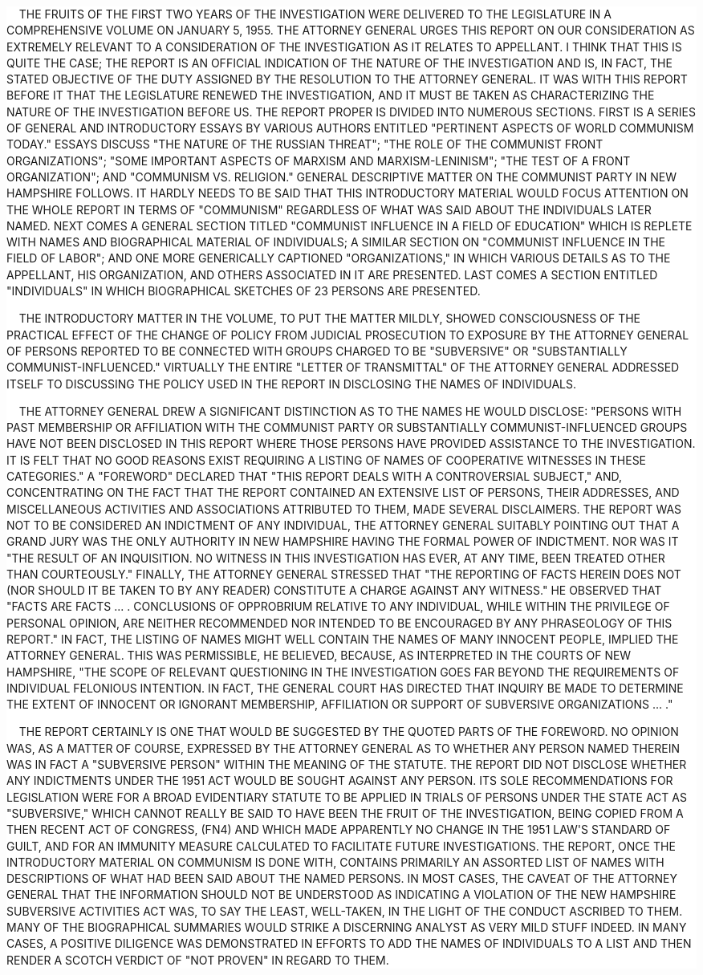     THE FRUITS OF THE FIRST TWO YEARS OF THE INVESTIGATION WERE DELIVERED TO THE LEGISLATURE IN A COMPREHENSIVE VOLUME ON JANUARY 5, 1955.  THE ATTORNEY GENERAL URGES THIS REPORT ON OUR CONSIDERATION AS EXTREMELY RELEVANT TO A CONSIDERATION OF THE INVESTIGATION AS IT RELATES TO APPELLANT.  I THINK THAT THIS IS QUITE THE CASE; THE REPORT IS AN OFFICIAL INDICATION OF THE NATURE OF THE INVESTIGATION AND IS, IN FACT, THE STATED OBJECTIVE OF THE DUTY ASSIGNED BY THE RESOLUTION TO THE ATTORNEY GENERAL.  IT WAS WITH THIS REPORT BEFORE IT THAT THE LEGISLATURE RENEWED THE INVESTIGATION, AND IT MUST BE TAKEN AS CHARACTERIZING THE NATURE OF THE INVESTIGATION BEFORE US. THE REPORT PROPER IS DIVIDED INTO NUMEROUS SECTIONS.  FIRST IS A SERIES OF GENERAL AND INTRODUCTORY ESSAYS BY VARIOUS AUTHORS ENTITLED "PERTINENT ASPECTS OF WORLD COMMUNISM TODAY."  ESSAYS DISCUSS "THE NATURE OF THE RUSSIAN THREAT"; "THE ROLE OF THE COMMUNIST FRONT ORGANIZATIONS"; "SOME IMPORTANT ASPECTS OF MARXISM AND MARXISM-LENINISM"; "THE TEST OF A FRONT ORGANIZATION"; AND "COMMUNISM VS. RELIGION."  GENERAL DESCRIPTIVE MATTER ON THE COMMUNIST PARTY IN NEW HAMPSHIRE FOLLOWS.  IT HARDLY NEEDS TO BE SAID THAT THIS INTRODUCTORY MATERIAL WOULD FOCUS ATTENTION ON THE WHOLE REPORT IN TERMS OF "COMMUNISM" REGARDLESS OF WHAT WAS SAID ABOUT THE INDIVIDUALS LATER NAMED.  NEXT COMES A GENERAL SECTION TITLED "COMMUNIST INFLUENCE IN A FIELD OF EDUCATION" WHICH IS REPLETE WITH NAMES AND BIOGRAPHICAL MATERIAL OF INDIVIDUALS; A SIMILAR SECTION ON "COMMUNIST INFLUENCE IN THE FIELD OF LABOR"; AND ONE MORE GENERICALLY CAPTIONED "ORGANIZATIONS," IN WHICH VARIOUS DETAILS AS TO THE APPELLANT, HIS ORGANIZATION, AND OTHERS ASSOCIATED IN IT ARE PRESENTED.  LAST COMES A SECTION ENTITLED "INDIVIDUALS" IN WHICH BIOGRAPHICAL SKETCHES OF 23 PERSONS ARE PRESENTED.

    THE INTRODUCTORY MATTER IN THE VOLUME, TO PUT THE MATTER MILDLY, SHOWED CONSCIOUSNESS OF THE PRACTICAL EFFECT OF THE CHANGE OF POLICY FROM JUDICIAL PROSECUTION TO EXPOSURE BY THE ATTORNEY GENERAL OF PERSONS REPORTED TO BE CONNECTED WITH GROUPS CHARGED TO BE "SUBVERSIVE" OR "SUBSTANTIALLY COMMUNIST-INFLUENCED."  VIRTUALLY THE ENTIRE "LETTER OF TRANSMITTAL" OF THE ATTORNEY GENERAL ADDRESSED ITSELF TO DISCUSSING THE POLICY USED IN THE REPORT IN DISCLOSING THE NAMES OF INDIVIDUALS.

    THE ATTORNEY GENERAL DREW A SIGNIFICANT DISTINCTION AS TO THE NAMES HE WOULD DISCLOSE:  "PERSONS WITH PAST MEMBERSHIP OR AFFILIATION WITH THE COMMUNIST PARTY OR SUBSTANTIALLY COMMUNIST-INFLUENCED GROUPS HAVE NOT BEEN DISCLOSED IN THIS REPORT WHERE THOSE PERSONS HAVE PROVIDED ASSISTANCE TO THE INVESTIGATION.  IT IS FELT THAT NO GOOD REASONS EXIST REQUIRING A LISTING OF NAMES OF COOPERATIVE WITNESSES IN THESE CATEGORIES."  A "FOREWORD" DECLARED THAT "THIS REPORT DEALS WITH A CONTROVERSIAL SUBJECT," AND, CONCENTRATING ON THE FACT THAT THE REPORT CONTAINED AN EXTENSIVE LIST OF PERSONS, THEIR ADDRESSES, AND MISCELLANEOUS ACTIVITIES AND ASSOCIATIONS ATTRIBUTED TO THEM, MADE SEVERAL DISCLAIMERS.  THE REPORT WAS NOT TO BE CONSIDERED AN INDICTMENT OF ANY INDIVIDUAL, THE ATTORNEY GENERAL SUITABLY POINTING OUT THAT A GRAND JURY WAS THE ONLY AUTHORITY IN NEW HAMPSHIRE HAVING THE FORMAL POWER OF INDICTMENT.  NOR WAS IT "THE RESULT OF AN INQUISITION.  NO WITNESS IN THIS INVESTIGATION HAS EVER, AT ANY TIME, BEEN TREATED OTHER THAN COURTEOUSLY."  FINALLY, THE ATTORNEY GENERAL STRESSED THAT "THE REPORTING OF FACTS HEREIN DOES NOT (NOR SHOULD IT BE TAKEN TO BY ANY READER) CONSTITUTE A CHARGE AGAINST ANY WITNESS."  HE OBSERVED THAT "FACTS ARE FACTS  ...  . CONCLUSIONS OF OPPROBRIUM RELATIVE TO ANY INDIVIDUAL, WHILE WITHIN THE PRIVILEGE OF PERSONAL OPINION, ARE NEITHER RECOMMENDED NOR INTENDED TO BE ENCOURAGED BY ANY PHRASEOLOGY OF THIS REPORT."  IN FACT, THE LISTING OF NAMES MIGHT WELL CONTAIN THE NAMES OF MANY INNOCENT PEOPLE, IMPLIED THE ATTORNEY GENERAL.  THIS WAS PERMISSIBLE, HE BELIEVED, BECAUSE, AS INTERPRETED IN THE COURTS OF NEW HAMPSHIRE, "THE SCOPE OF RELEVANT QUESTIONING IN THE INVESTIGATION GOES FAR BEYOND THE REQUIREMENTS OF INDIVIDUAL FELONIOUS INTENTION.  IN FACT, THE GENERAL COURT HAS DIRECTED THAT INQUIRY BE MADE TO DETERMINE THE EXTENT OF INNOCENT OR IGNORANT MEMBERSHIP, AFFILIATION OR SUPPORT OF SUBVERSIVE ORGANIZATIONS  ...  ."

    THE REPORT CERTAINLY IS ONE THAT WOULD BE SUGGESTED BY THE QUOTED PARTS OF THE FOREWORD.  NO OPINION WAS, AS A MATTER OF COURSE, EXPRESSED BY THE ATTORNEY GENERAL AS TO WHETHER ANY PERSON NAMED THEREIN WAS IN FACT A "SUBVERSIVE PERSON" WITHIN THE MEANING OF THE STATUTE.  THE REPORT DID NOT DISCLOSE WHETHER ANY INDICTMENTS UNDER THE 1951 ACT WOULD BE SOUGHT AGAINST ANY PERSON.  ITS SOLE RECOMMENDATIONS FOR LEGISLATION WERE FOR A BROAD EVIDENTIARY STATUTE TO BE APPLIED IN TRIALS OF PERSONS UNDER THE STATE ACT AS "SUBVERSIVE," WHICH CANNOT REALLY BE SAID TO HAVE BEEN THE FRUIT OF THE INVESTIGATION, BEING COPIED FROM A THEN RECENT ACT OF CONGRESS, (FN4) AND WHICH MADE APPARENTLY NO CHANGE IN THE 1951 LAW'S STANDARD OF GUILT, AND FOR AN IMMUNITY MEASURE CALCULATED TO FACILITATE FUTURE INVESTIGATIONS.  THE REPORT, ONCE THE INTRODUCTORY MATERIAL ON COMMUNISM IS DONE WITH, CONTAINS PRIMARILY AN ASSORTED LIST OF NAMES WITH DESCRIPTIONS OF WHAT HAD BEEN SAID ABOUT THE NAMED PERSONS.  IN MOST CASES, THE CAVEAT OF THE ATTORNEY GENERAL THAT THE INFORMATION SHOULD NOT BE UNDERSTOOD AS INDICATING A VIOLATION OF THE NEW HAMPSHIRE SUBVERSIVE ACTIVITIES ACT WAS, TO SAY THE LEAST, WELL-TAKEN, IN THE LIGHT OF THE CONDUCT ASCRIBED TO THEM.  MANY OF THE BIOGRAPHICAL SUMMARIES WOULD STRIKE A DISCERNING ANALYST AS VERY MILD STUFF INDEED.  IN MANY CASES, A POSITIVE DILIGENCE WAS DEMONSTRATED IN EFFORTS TO ADD THE NAMES OF INDIVIDUALS TO A LIST AND THEN RENDER A SCOTCH VERDICT OF "NOT PROVEN" IN REGARD TO THEM.
